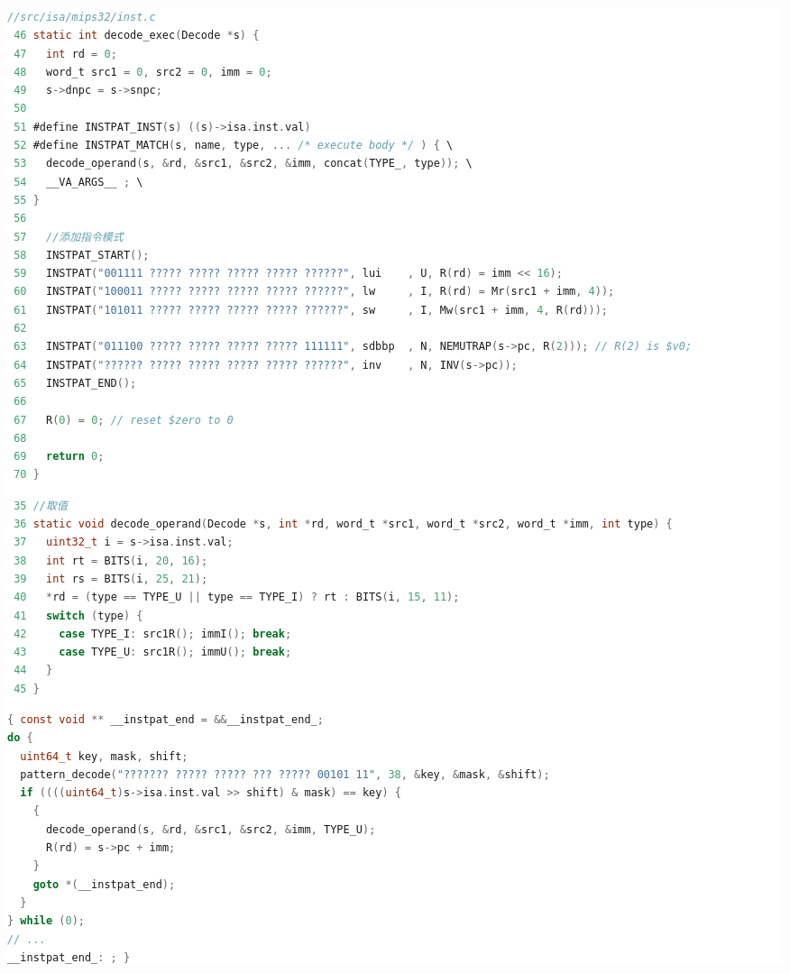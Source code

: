 ```c
//src/isa/mips32/inst.c
 46 static int decode_exec(Decode *s) {
 47   int rd = 0;
 48   word_t src1 = 0, src2 = 0, imm = 0;
 49   s->dnpc = s->snpc;
 50 
 51 #define INSTPAT_INST(s) ((s)->isa.inst.val)
 52 #define INSTPAT_MATCH(s, name, type, ... /* execute body */ ) { \
 53   decode_operand(s, &rd, &src1, &src2, &imm, concat(TYPE_, type)); \
 54   __VA_ARGS__ ; \
 55 }
 56 
 57   //添加指令模式
 58   INSTPAT_START();
 59   INSTPAT("001111 ????? ????? ????? ????? ??????", lui    , U, R(rd) = imm << 16);
 60   INSTPAT("100011 ????? ????? ????? ????? ??????", lw     , I, R(rd) = Mr(src1 + imm, 4));
 61   INSTPAT("101011 ????? ????? ????? ????? ??????", sw     , I, Mw(src1 + imm, 4, R(rd)));
 62   
 63   INSTPAT("011100 ????? ????? ????? ????? 111111", sdbbp  , N, NEMUTRAP(s->pc, R(2))); // R(2) is $v0;
 64   INSTPAT("?????? ????? ????? ????? ????? ??????", inv    , N, INV(s->pc));
 65   INSTPAT_END();
 66   
 67   R(0) = 0; // reset $zero to 0
 68   
 69   return 0;
 70 }
```

```c
 35 //取值
 36 static void decode_operand(Decode *s, int *rd, word_t *src1, word_t *src2, word_t *imm, int type) {
 37   uint32_t i = s->isa.inst.val;
 38   int rt = BITS(i, 20, 16);
 39   int rs = BITS(i, 25, 21);
 40   *rd = (type == TYPE_U || type == TYPE_I) ? rt : BITS(i, 15, 11);
 41   switch (type) {
 42     case TYPE_I: src1R(); immI(); break;
 43     case TYPE_U: src1R(); immU(); break;
 44   }
 45 }
```

```c
{ const void ** __instpat_end = &&__instpat_end_;
do {
  uint64_t key, mask, shift;
  pattern_decode("??????? ????? ????? ??? ????? 00101 11", 38, &key, &mask, &shift);
  if ((((uint64_t)s->isa.inst.val >> shift) & mask) == key) {
    {
      decode_operand(s, &rd, &src1, &src2, &imm, TYPE_U);
      R(rd) = s->pc + imm;
    }
    goto *(__instpat_end);
  }
} while (0);
// ...
__instpat_end_: ; }
```
